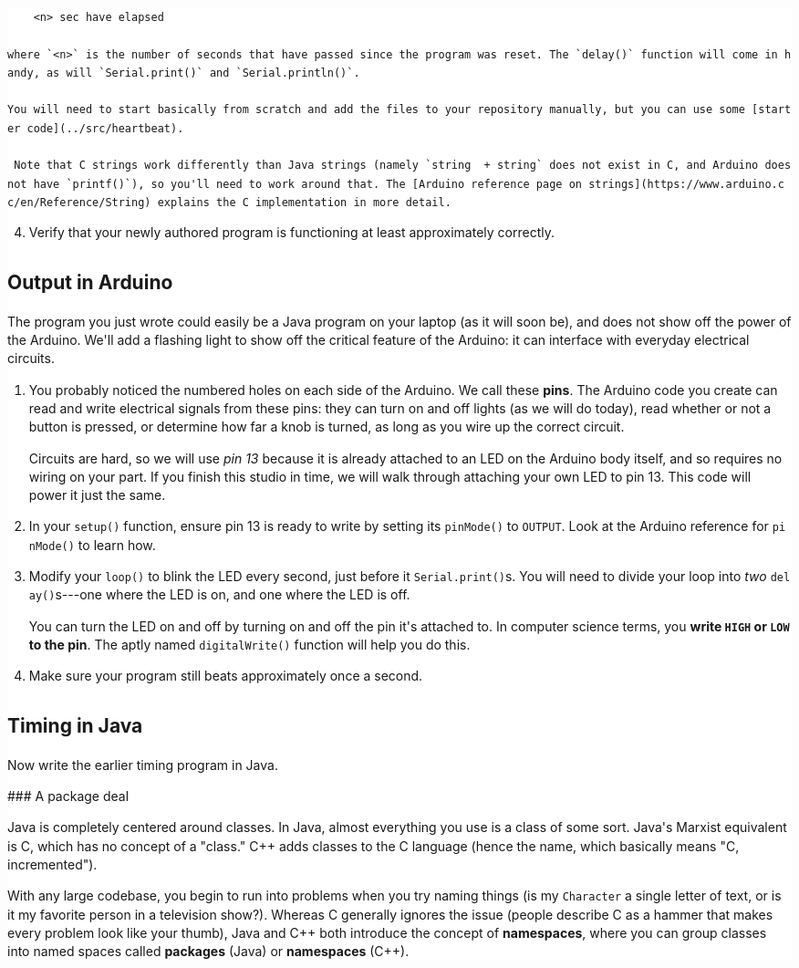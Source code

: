 		<n> sec have elapsed
		
	where `<n>` is the number of seconds that have passed since the program was reset. The `delay()` function will come in handy, as will `Serial.print()` and `Serial.println()`.
		
	You will need to start basically from scratch and add the files to your repository manually, but you can use some [starter code](../src/heartbeat).
	
	 Note that C strings work differently than Java strings (namely `string  + string` does not exist in C, and Arduino does not have `printf()`), so you'll need to work around that. The [Arduino reference page on strings](https://www.arduino.cc/en/Reference/String) explains the C implementation in more detail. 
4. Verify that your newly authored program is functioning at least approximately correctly.

## Output in Arduino

The program you just wrote could easily be a Java program on your laptop (as it will soon be), and does not show off the power of the Arduino. We'll add a flashing light to show off the critical feature of the Arduino: it can interface with everyday electrical circuits.

1. You probably noticed the numbered holes on each side of the Arduino. We call these **pins**. The Arduino code you create can read and write electrical signals from these pins: they can turn on and off lights (as we will do today), read whether or not a button is pressed, or determine how far a knob is turned, as long as you wire up the correct circuit.

	Circuits are hard, so we will use *pin 13*  because it is already attached to an LED on the Arduino body itself, and so requires no wiring on your part. If you finish this studio in time, we will walk through attaching your own LED to pin 13. This code will power it just the same.
2. In your `setup()` function, ensure pin 13 is ready to write by setting its `pinMode()` to `OUTPUT`. Look at the Arduino reference for `pinMode()` to learn how.
3. Modify your `loop()` to blink the LED every second, just before it `Serial.print()`s. You will need to divide your loop into *two* `delay()`s---one where the LED is on, and one where the LED is off.

	You can turn the LED on and off by turning on and off the pin it's attached to. In computer science terms, you **write `HIGH` or `LOW` to the pin**. The aptly named `digitalWrite()` function will help you do this.
4. Make sure your program still beats approximately once a second.

## Timing in Java

Now write the earlier timing program in Java.

<aside class="sidenote">
### A package deal

Java is completely centered around classes. In Java, almost everything you use is a class of some sort. Java's Marxist equivalent is C, which has no concept of a "class." C++ adds classes to the C language (hence the name, which basically means "C, incremented").

With any large codebase, you begin to run into problems when you try naming things (is my `Character` a single letter of text, or is it my favorite person in a television show?). Whereas C generally ignores the issue (people describe C as a hammer that makes every problem look like your thumb), Java and C++ both introduce the concept of **namespaces**, where you can group classes into named spaces called **packages** (Java) or **namespaces** (C++).
